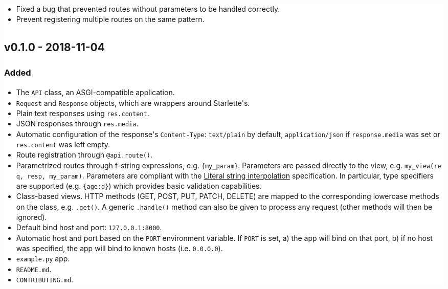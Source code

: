 - Fixed a bug that prevented routes without parameters to be handled correctly.
- Prevent registering multiple routes on the same pattern.

## v0.1.0 - 2018-11-04

### Added

- The `API` class, an ASGI-compatible application.
- `Request` and `Response` objects, which are wrappers around Starlette's.
- Plain text responses using `res.content`.
- JSON responses through `res.media`.
- Automatic configuration of the response's `Content-Type`: `text/plain` by default, `application/json` if `response.media` was set or `res.content` was left empty.
- Route registration through `@api.route()`.
- Parametrized routes through f-string expressions, e.g. `{my_param}`. Parameters are passed directly to the view, e.g. `my_view(req, resp, my_param)`. Parameters are compliant with the [Literal string interpolation](https://www.python.org/dev/peps/pep-0498/#specification) specification. In particular, type specifiers are supported (e.g. `{age:d}`) which provides basic validation capabilities.
- Class-based views. HTTP methods (GET, POST, PUT, PATCH, DELETE) are mapped to the corresponding lowercase methods on the class, e.g. `.get()`. A generic `.handle()` method can also be given to process any request (other methods will then be ignored).
- Default bind host and port: `127.0.0.1:8000`.
- Automatic host and port based on the `PORT` environment variable. If `PORT` is set, a) the app will bind on that port, b) if no host was specified, the app will bind to known hosts (i.e. `0.0.0.0`).
- `example.py` app.
- `README.md`.
- `CONTRIBUTING.md`.

[unreleased]: https://github.com/bocadilloproject/bocadillo/compare/v0.16.1...HEAD
[v0.16.1]: https://github.com/bocadilloproject/bocadillo/compare/v0.16.0...v0.16.1
[v0.16.0]: https://github.com/bocadilloproject/bocadillo/compare/v0.15.1...v0.16.0
[v0.15.1]: https://github.com/bocadilloproject/bocadillo/compare/v0.15.0...v0.15.1
[v0.15.0]: https://github.com/bocadilloproject/bocadillo/compare/v0.14.2...v0.15.0
[v0.14.2]: https://github.com/bocadilloproject/bocadillo/compare/v0.14.1...v0.14.2
[v0.14.1]: https://github.com/bocadilloproject/bocadillo/compare/v0.14.0...v0.14.1
[v0.14.0]: https://github.com/bocadilloproject/bocadillo/compare/v0.13.3...v0.14.0
[v0.13.3]: https://github.com/bocadilloproject/bocadillo/compare/v0.13.2...v0.13.3
[v0.13.2]: https://github.com/bocadilloproject/bocadillo/compare/v0.13.1...v0.13.2
[v0.13.1]: https://github.com/bocadilloproject/bocadillo/compare/v0.13.0...v0.13.1
[v0.13.0]: https://github.com/bocadilloproject/bocadillo/compare/v0.12.6...v0.13.0
[v0.12.6]: https://github.com/bocadilloproject/bocadillo/compare/v0.12.5...v0.12.6
[v0.12.5]: https://github.com/bocadilloproject/bocadillo/compare/v0.12.4...v0.12.5
[v0.12.4]: https://github.com/bocadilloproject/bocadillo/compare/v0.12.3...v0.12.4
[v0.12.3]: https://github.com/bocadilloproject/bocadillo/compare/v0.12.2...v0.12.3
[v0.12.2]: https://github.com/bocadilloproject/bocadillo/compare/v0.12.1...v0.12.2
[v0.12.1]: https://github.com/bocadilloproject/bocadillo/compare/v0.12.0...v0.12.1
[v0.12.0]: https://github.com/bocadilloproject/bocadillo/compare/v0.11.2...v0.12.0
[v0.11.2]: https://github.com/bocadilloproject/bocadillo/compare/v0.11.1...v0.11.2
[v0.11.1]: https://github.com/bocadilloproject/bocadillo/compare/v0.11.0...v0.11.1
[v0.11.0]: https://github.com/bocadilloproject/bocadillo/compare/v0.10.3...v0.11.0
[v0.10.3]: https://github.com/bocadilloproject/bocadillo/compare/v0.10.2...v0.10.3
[v0.10.2]: https://github.com/bocadilloproject/bocadillo/compare/v0.10.1...v0.10.2
[v0.10.1]: https://github.com/bocadilloproject/bocadillo/compare/v0.10.0...v0.10.1
[v0.10.0]: https://github.com/bocadilloproject/bocadillo/compare/v0.9.1...v0.10.0
[v0.9.1]: https://github.com/bocadilloproject/bocadillo/compare/v0.9.0...v0.9.1
[v0.9.0]: https://github.com/bocadilloproject/bocadillo/compare/v0.8.1...v0.9.0
[v0.8.1]: https://github.com/bocadilloproject/bocadillo/compare/v0.8.0...v0.8.1
[v0.8.0]: https://github.com/bocadilloproject/bocadillo/compare/v0.7.0...v0.8.0
[v0.7.0]: https://github.com/bocadilloproject/bocadillo/compare/v0.6.1...v0.7.0
[v0.6.1]: https://github.com/bocadilloproject/bocadillo/compare/v0.6.0...v0.6.1
[v0.6.0]: https://github.com/bocadilloproject/bocadillo/compare/v0.5.0...v0.6.0
[v0.5.0]: https://github.com/bocadilloproject/bocadillo/compare/v0.4.0...v0.5.0
[v0.4.0]: https://github.com/bocadilloproject/bocadillo/compare/v0.3.1...v0.4.0
[v0.3.1]: https://github.com/bocadilloproject/bocadillo/compare/v0.3.0...v0.3.1
[v0.3.0]: https://github.com/bocadilloproject/bocadillo/compare/v0.2.1.post3...v0.3.0
[v0.2.1]: https://github.com/bocadilloproject/bocadillo/compare/v0.1.0...v0.2.1.post3


[uvicorn]: https://www.uvicorn.org/
[aiodine]: https://github.com/bocadilloproject/aiodine